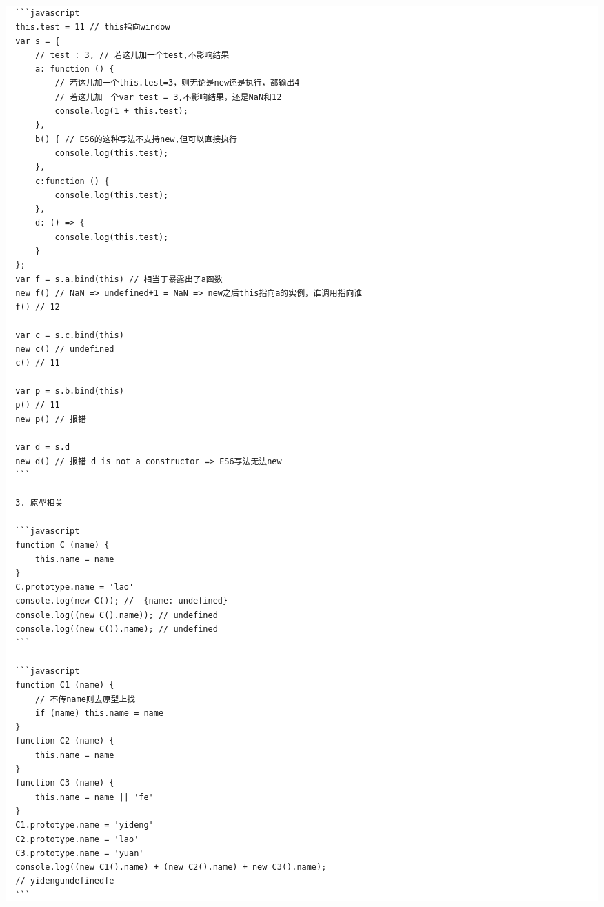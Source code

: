       ```javascript
      this.test = 11 // this指向window
      var s = {
          // test : 3, // 若这儿加一个test,不影响结果
          a: function () {
              // 若这儿加一个this.test=3，则无论是new还是执行，都输出4
              // 若这儿加一个var test = 3,不影响结果，还是NaN和12
              console.log(1 + this.test);
          },
          b() { // ES6的这种写法不支持new,但可以直接执行
              console.log(this.test);
          },
          c:function () {
              console.log(this.test);
          },
          d: () => {
              console.log(this.test);
          }
      };
      var f = s.a.bind(this) // 相当于暴露出了a函数
      new f() // NaN => undefined+1 = NaN => new之后this指向a的实例，谁调用指向谁
      f() // 12
      
      var c = s.c.bind(this)
      new c() // undefined
      c() // 11
      
      var p = s.b.bind(this)
      p() // 11
      new p() // 报错
      
      var d = s.d
      new d() // 报错 d is not a constructor => ES6写法无法new
      ```

      3. 原型相关

      ```javascript
      function C (name) {
          this.name = name
      }
      C.prototype.name = 'lao'
      console.log(new C()); //  {name: undefined}
      console.log((new C().name)); // undefined
      console.log((new C()).name); // undefined
      ```

      ```javascript
      function C1 (name) {
          // 不传name则去原型上找
          if (name) this.name = name 
      }
      function C2 (name) {
          this.name = name
      }
      function C3 (name) {
          this.name = name || 'fe'
      }
      C1.prototype.name = 'yideng'
      C2.prototype.name = 'lao'
      C3.prototype.name = 'yuan'
      console.log((new C1().name) + (new C2().name) + new C3().name);
      // yidengundefinedfe
      ```
